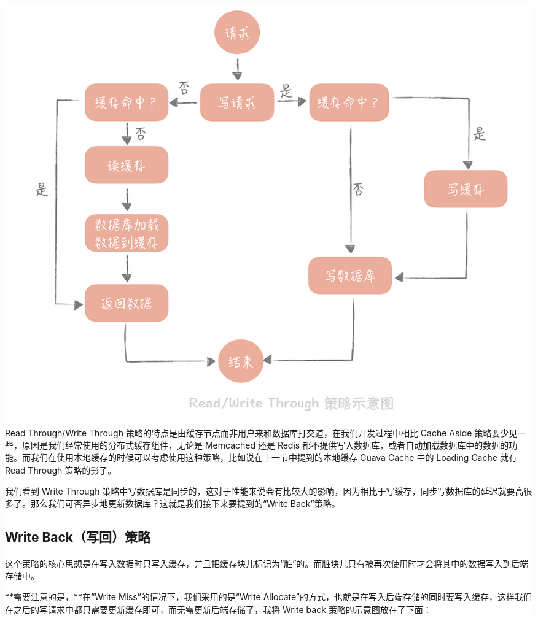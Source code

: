 <p><img src="assets/90dc599d4d2604cd5943584c4d755bd1.jpg" alt="img" /></p>
<p>Read Through/Write Through 策略的特点是由缓存节点而非用户来和数据库打交道，在我们开发过程中相比 Cache Aside 策略要少见一些，原因是我们经常使用的分布式缓存组件，无论是 Memcached 还是 Redis 都不提供写入数据库，或者自动加载数据库中的数据的功能。而我们在使用本地缓存的时候可以考虑使用这种策略，比如说在上一节中提到的本地缓存 Guava Cache 中的 Loading Cache 就有 Read Through 策略的影子。</p>
<p>我们看到 Write Through 策略中写数据库是同步的，这对于性能来说会有比较大的影响，因为相比于写缓存，同步写数据库的延迟就要高很多了。那么我们可否异步地更新数据库？这就是我们接下来要提到的“Write Back”策略。</p>
<h2>Write Back（写回）策略</h2>
<p>这个策略的核心思想是在写入数据时只写入缓存，并且把缓存块儿标记为“脏”的。而脏块儿只有被再次使用时才会将其中的数据写入到后端存储中。</p>
<p>**需要注意的是，**在“Write Miss”的情况下，我们采用的是“Write Allocate”的方式，也就是在写入后端存储的同时要写入缓存，这样我们在之后的写请求中都只需要更新缓存即可，而无需更新后端存储了，我将 Write back 策略的示意图放在了下面：</p>